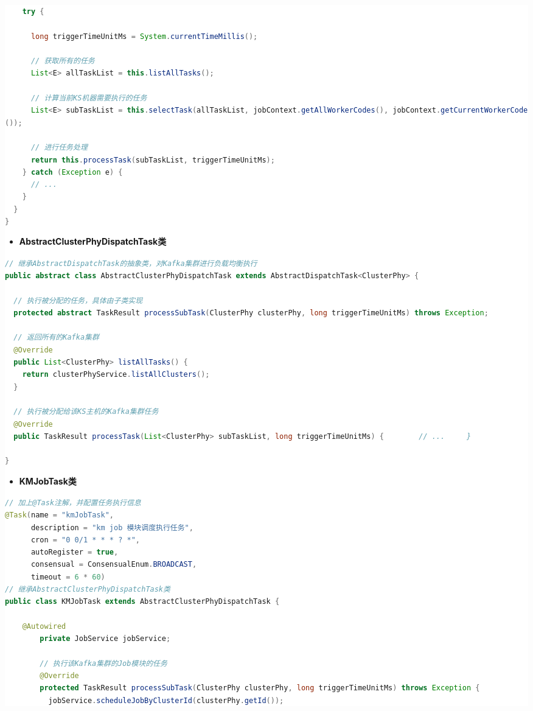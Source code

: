 ```java
    try {            
      
      long triggerTimeUnitMs = System.currentTimeMillis();  
      
      // 获取所有的任务            
      List<E> allTaskList = this.listAllTasks();
      
      // 计算当前KS机器需要执行的任务            
      List<E> subTaskList = this.selectTask(allTaskList, jobContext.getAllWorkerCodes(), jobContext.getCurrentWorkerCode()); 
      
      // 进行任务处理           
      return this.processTask(subTaskList, triggerTimeUnitMs);        
    } catch (Exception e) {           
      // ...       
    }  
  }
}
```

+ **AbstractClusterPhyDispatchTask类**

```java
// 继承AbstractDispatchTask的抽象类，对Kafka集群进行负载均衡执行 
public abstract class AbstractClusterPhyDispatchTask extends AbstractDispatchTask<ClusterPhy> {

  // 执行被分配的任务，具体由子类实现    
  protected abstract TaskResult processSubTask(ClusterPhy clusterPhy, long triggerTimeUnitMs) throws Exception;     	
  
  // 返回所有的Kafka集群   
  @Override    
  public List<ClusterPhy> listAllTasks() {        
    return clusterPhyService.listAllClusters();   
  }     
  
  // 执行被分配给该KS主机的Kafka集群任务   
  @Override   
  public TaskResult processTask(List<ClusterPhy> subTaskList, long triggerTimeUnitMs) {        // ...     }
  
}   
```

+ **KMJobTask类**

```java
// 加上@Task注解，并配置任务执行信息 
@Task(name = "kmJobTask",   
      description = "km job 模块调度执行任务", 
      cron = "0 0/1 * * * ? *",   
      autoRegister = true,    
      consensual = ConsensualEnum.BROADCAST,  
      timeout = 6 * 60)
// 继承AbstractClusterPhyDispatchTask类 
public class KMJobTask extends AbstractClusterPhyDispatchTask {  

	@Autowired   
        private JobService jobService;  
        
        // 执行该Kafka集群的Job模块的任务  
        @Override  
        protected TaskResult processSubTask(ClusterPhy clusterPhy, long triggerTimeUnitMs) throws Exception {        
          jobService.scheduleJobByClusterId(clusterPhy.getId());   
```